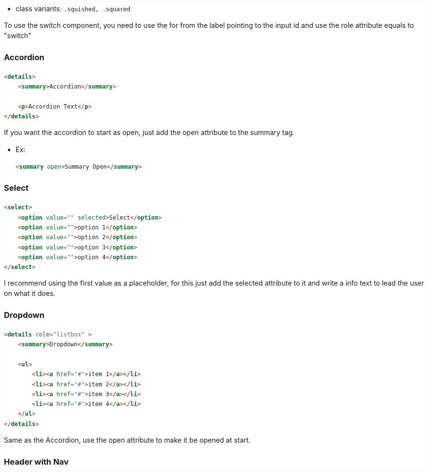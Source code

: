 - class variants: ```.squished, .squared```

To use the switch component, you need to use the for from the label pointing to the input id and use the role attribute equals to "switch"

### Accordion

```html
<details>
    <summary>Accordion</summary>

    <p>Accordion Text</p>
</details>
```

If you want the accordion to start as open, just add the open attribute to the summary tag.
* Ex: 
    ```html
    <summary open>Summary Open</summary>
    ```

### Select

```html
<select>
    <option value="" selected>Select</option>
    <option value="">option 1</option>
    <option value="">option 2</option>
    <option value="">option 3</option>
    <option value="">option 4</option>
</select>
```

I recommend using the first value as a placeholder, for this just add the selected attribute to it and write a info text to lead the user on what it does.

### Dropdown

```html
<details role="listbox" >
    <summary>Dropdown</summary>

    <ul>
        <li><a href="#">item 1</a></li>
        <li><a href="#">item 2</a></li>
        <li><a href="#">item 3</a></li>
        <li><a href="#">item 4</a></li>
    </ul>
</details>
```

Same as the Accordion, use the open attribute to make it be opened at start.

### Header with Nav
